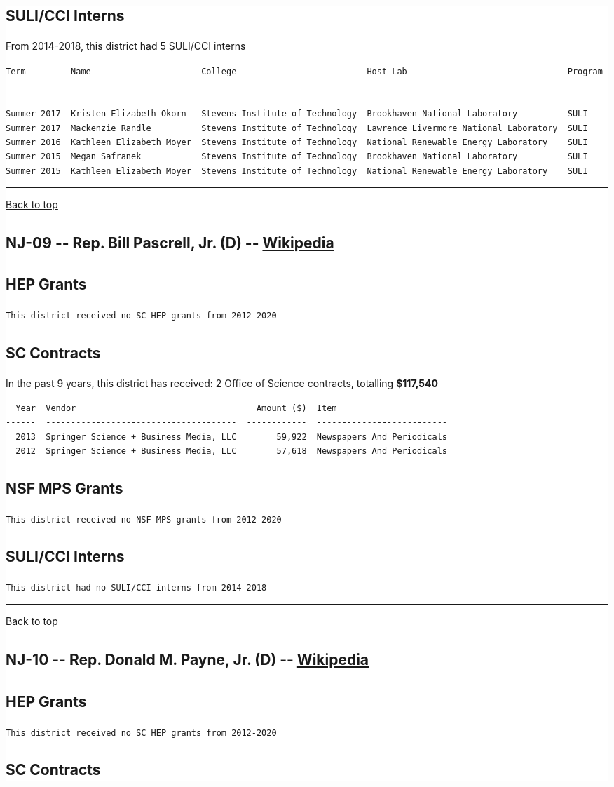 ```
```
## SULI/CCI Interns
From 2014-2018, this district had 5 SULI/CCI interns
```
Term         Name                      College                          Host Lab                                Program
-----------  ------------------------  -------------------------------  --------------------------------------  ---------
Summer 2017  Kristen Elizabeth Okorn   Stevens Institute of Technology  Brookhaven National Laboratory          SULI
Summer 2017  Mackenzie Randle          Stevens Institute of Technology  Lawrence Livermore National Laboratory  SULI
Summer 2016  Kathleen Elizabeth Moyer  Stevens Institute of Technology  National Renewable Energy Laboratory    SULI
Summer 2015  Megan Safranek            Stevens Institute of Technology  Brookhaven National Laboratory          SULI
Summer 2015  Kathleen Elizabeth Moyer  Stevens Institute of Technology  National Renewable Energy Laboratory    SULI
```
---
<a name="NJ-09"></a>
[Back to top](#top)
## NJ-09 -- Rep. Bill Pascrell, Jr. (D) -- [Wikipedia](https://en.wikipedia.org/wiki/NJ-09)
## HEP Grants
```
This district received no SC HEP grants from 2012-2020
```
## SC Contracts
In the past 9 years, this district has received:
2 Office of Science contracts, totalling <b> $117,540</b>
```
  Year  Vendor                                    Amount ($)  Item
------  --------------------------------------  ------------  --------------------------
  2013  Springer Science + Business Media, LLC        59,922  Newspapers And Periodicals
  2012  Springer Science + Business Media, LLC        57,618  Newspapers And Periodicals
```
## NSF MPS Grants
```
This district received no NSF MPS grants from 2012-2020
```
## SULI/CCI Interns
```
This district had no SULI/CCI interns from 2014-2018
```
---
<a name="NJ-10"></a>
[Back to top](#top)
## NJ-10 -- Rep. Donald M. Payne, Jr. (D) -- [Wikipedia](https://en.wikipedia.org/wiki/NJ-10)
## HEP Grants
```
This district received no SC HEP grants from 2012-2020
```
## SC Contracts